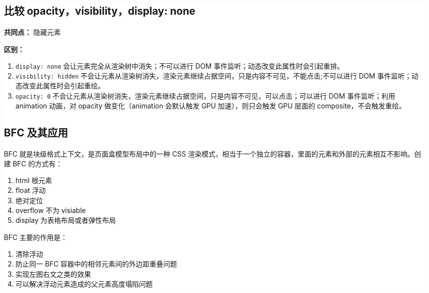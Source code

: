 ## 比较 opacity，visibility，display: none

**共同点：** 隐藏元素

**区别：**

1. `display: none` 会让元素完全从渲染树中消失；不可以进行 DOM 事件监听；动态改变此属性时会引起重排。
2. `visibility: hidden` 不会让元素从渲染树消失，渲染元素继续占据空间，只是内容不可见，不能点击;不可以进行 DOM 事件监听；动态改变此属性时会引起重绘。
3. `opacity: 0` 不会让元素从渲染树消失，渲染元素继续占据空间，只是内容不可见，可以点击；可以进行 DOM 事件监听；利用 animation 动画，对 opacity 做变化（animation 会默认触发 GPU 加速），则只会触发 GPU 层面的 composite，不会触发重绘。

## BFC 及其应用

BFC 就是块级格式上下文，是页面盒模型布局中的一种 CSS 渲染模式，相当于一个独立的容器，里面的元素和外部的元素相互不影响。创建 BFC 的方式有：

1. html 根元素
2. float 浮动
3. 绝对定位
4. overflow 不为 visiable
5. display 为表格布局或者弹性布局

BFC 主要的作用是：

1. 清除浮动
2. 防止同一 BFC 容器中的相邻元素间的外边距重叠问题
3. 实现左图右文之类的效果
4. 可以解决浮动元素造成的父元素高度塌陷问题
